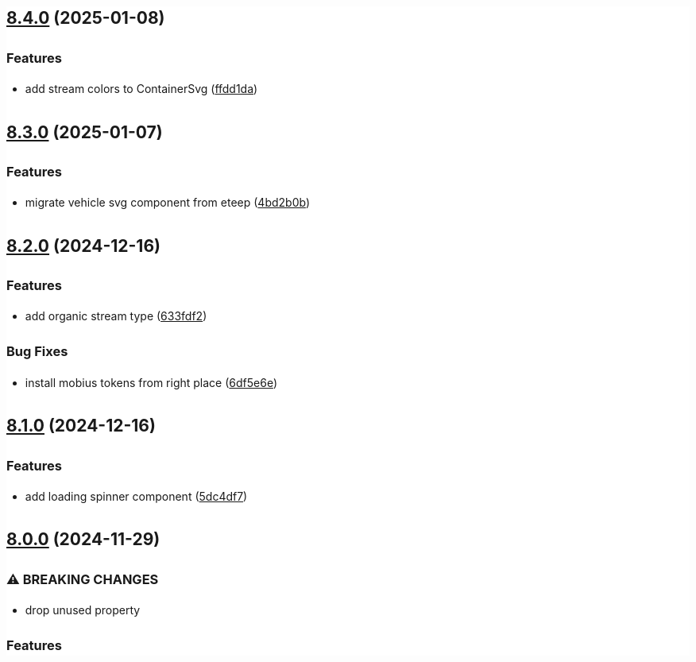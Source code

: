 ## [8.4.0](https://github.com/etchteam/mobius/compare/v8.3.0...v8.4.0) (2025-01-08)


### Features

* add stream colors to ContainerSvg ([ffdd1da](https://github.com/etchteam/mobius/commit/ffdd1da32044cf3fe249a828e6984caaa3bacbc1))

## [8.3.0](https://github.com/etchteam/mobius/compare/v8.2.0...v8.3.0) (2025-01-07)


### Features

* migrate vehicle svg component from eteep ([4bd2b0b](https://github.com/etchteam/mobius/commit/4bd2b0b9198e78b0ab61d11775f4a870ae5575ad))

## [8.2.0](https://github.com/etchteam/mobius/compare/v8.1.0...v8.2.0) (2024-12-16)


### Features

* add organic stream type ([633fdf2](https://github.com/etchteam/mobius/commit/633fdf27e0f273d8ad3ccecfb973f402b4023d69))


### Bug Fixes

* install mobius tokens from right place ([6df5e6e](https://github.com/etchteam/mobius/commit/6df5e6e611136c4bfcdaa25e6f909f8507e9a54a))

## [8.1.0](https://github.com/etchteam/mobius/compare/v8.0.0...v8.1.0) (2024-12-16)


### Features

* add loading spinner component ([5dc4df7](https://github.com/etchteam/mobius/commit/5dc4df7d25395f119e57e91a4925632069d3554e))

## [8.0.0](https://github.com/etchteam/mobius/compare/v7.19.0...v8.0.0) (2024-11-29)


### ⚠ BREAKING CHANGES

* drop unused property

### Features
